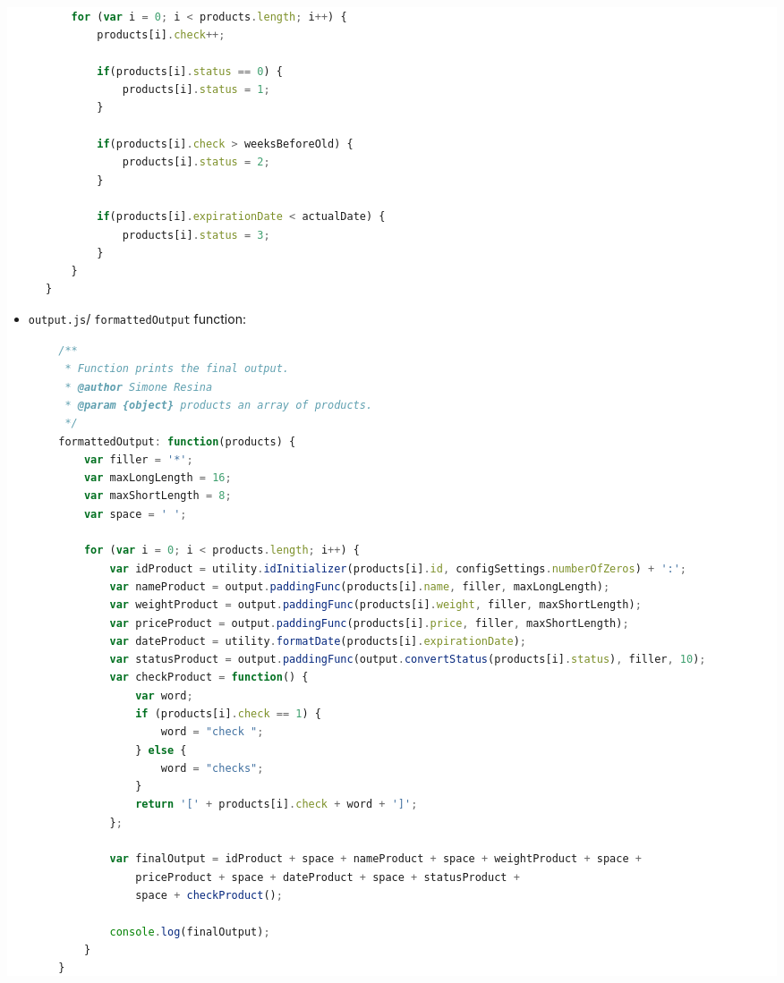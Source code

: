 ```javascript
          for (var i = 0; i < products.length; i++) {
              products[i].check++;

              if(products[i].status == 0) {
                  products[i].status = 1;
              }

              if(products[i].check > weeksBeforeOld) {
                  products[i].status = 2;
              }
              
              if(products[i].expirationDate < actualDate) {
                  products[i].status = 3;
              }
          }
      }
```
* `output.js`/ `formattedOutput` function:
```javascript
        /**
         * Function prints the final output.
         * @author Simone Resina
         * @param {object} products an array of products.
         */
        formattedOutput: function(products) {
            var filler = '*';
            var maxLongLength = 16;
            var maxShortLength = 8;
            var space = ' ';

            for (var i = 0; i < products.length; i++) {
                var idProduct = utility.idInitializer(products[i].id, configSettings.numberOfZeros) + ':';
                var nameProduct = output.paddingFunc(products[i].name, filler, maxLongLength);
                var weightProduct = output.paddingFunc(products[i].weight, filler, maxShortLength);
                var priceProduct = output.paddingFunc(products[i].price, filler, maxShortLength);
                var dateProduct = utility.formatDate(products[i].expirationDate);
                var statusProduct = output.paddingFunc(output.convertStatus(products[i].status), filler, 10);
                var checkProduct = function() {
                    var word;
                    if (products[i].check == 1) {
                        word = "check ";
                    } else {
                        word = "checks";
                    }
                    return '[' + products[i].check + word + ']';
                };

                var finalOutput = idProduct + space + nameProduct + space + weightProduct + space +
                    priceProduct + space + dateProduct + space + statusProduct +
                    space + checkProduct();

                console.log(finalOutput);
            }
        }
```
